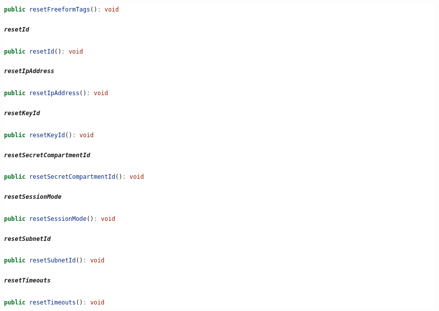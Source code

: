 ```typescript
public resetFreeformTags(): void
```

##### `resetId` <a name="resetId" id="rhizo-co-terraform-provider-oci.goldenGateDatabaseRegistration.GoldenGateDatabaseRegistration.resetId"></a>

```typescript
public resetId(): void
```

##### `resetIpAddress` <a name="resetIpAddress" id="rhizo-co-terraform-provider-oci.goldenGateDatabaseRegistration.GoldenGateDatabaseRegistration.resetIpAddress"></a>

```typescript
public resetIpAddress(): void
```

##### `resetKeyId` <a name="resetKeyId" id="rhizo-co-terraform-provider-oci.goldenGateDatabaseRegistration.GoldenGateDatabaseRegistration.resetKeyId"></a>

```typescript
public resetKeyId(): void
```

##### `resetSecretCompartmentId` <a name="resetSecretCompartmentId" id="rhizo-co-terraform-provider-oci.goldenGateDatabaseRegistration.GoldenGateDatabaseRegistration.resetSecretCompartmentId"></a>

```typescript
public resetSecretCompartmentId(): void
```

##### `resetSessionMode` <a name="resetSessionMode" id="rhizo-co-terraform-provider-oci.goldenGateDatabaseRegistration.GoldenGateDatabaseRegistration.resetSessionMode"></a>

```typescript
public resetSessionMode(): void
```

##### `resetSubnetId` <a name="resetSubnetId" id="rhizo-co-terraform-provider-oci.goldenGateDatabaseRegistration.GoldenGateDatabaseRegistration.resetSubnetId"></a>

```typescript
public resetSubnetId(): void
```

##### `resetTimeouts` <a name="resetTimeouts" id="rhizo-co-terraform-provider-oci.goldenGateDatabaseRegistration.GoldenGateDatabaseRegistration.resetTimeouts"></a>

```typescript
public resetTimeouts(): void
```
